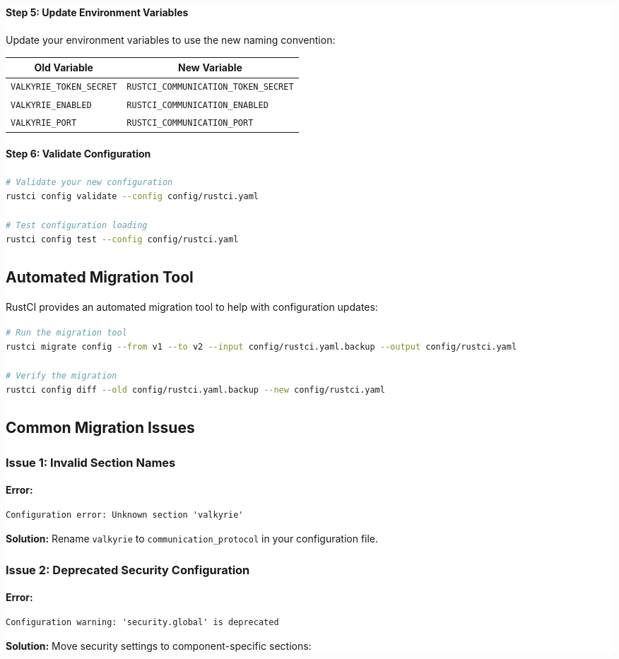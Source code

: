 #### Step 5: Update Environment Variables

Update your environment variables to use the new naming convention:

| Old Variable | New Variable |
|-------------|-------------|
| `VALKYRIE_TOKEN_SECRET` | `RUSTCI_COMMUNICATION_TOKEN_SECRET` |
| `VALKYRIE_ENABLED` | `RUSTCI_COMMUNICATION_ENABLED` |
| `VALKYRIE_PORT` | `RUSTCI_COMMUNICATION_PORT` |

#### Step 6: Validate Configuration

```bash
# Validate your new configuration
rustci config validate --config config/rustci.yaml

# Test configuration loading
rustci config test --config config/rustci.yaml
```

## Automated Migration Tool

RustCI provides an automated migration tool to help with configuration updates:

```bash
# Run the migration tool
rustci migrate config --from v1 --to v2 --input config/rustci.yaml.backup --output config/rustci.yaml

# Verify the migration
rustci config diff --old config/rustci.yaml.backup --new config/rustci.yaml
```

## Common Migration Issues

### Issue 1: Invalid Section Names

**Error:**
```
Configuration error: Unknown section 'valkyrie'
```

**Solution:**
Rename `valkyrie` to `communication_protocol` in your configuration file.

### Issue 2: Deprecated Security Configuration

**Error:**
```
Configuration warning: 'security.global' is deprecated
```

**Solution:**
Move security settings to component-specific sections:
